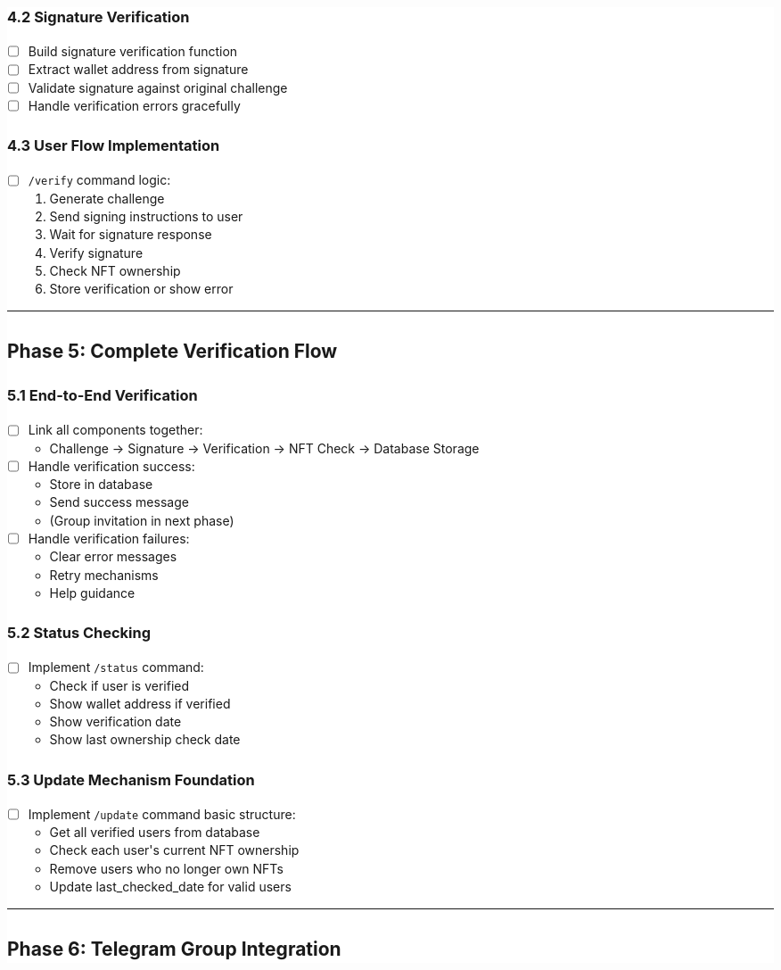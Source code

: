 ### 4.2 Signature Verification
- [ ] Build signature verification function
- [ ] Extract wallet address from signature
- [ ] Validate signature against original challenge
- [ ] Handle verification errors gracefully

### 4.3 User Flow Implementation
- [ ] `/verify` command logic:
  1. Generate challenge
  2. Send signing instructions to user
  3. Wait for signature response
  4. Verify signature
  5. Check NFT ownership
  6. Store verification or show error

---

## Phase 5: Complete Verification Flow

### 5.1 End-to-End Verification
- [ ] Link all components together:
  - Challenge → Signature → Verification → NFT Check → Database Storage
- [ ] Handle verification success:
  - Store in database
  - Send success message
  - (Group invitation in next phase)
- [ ] Handle verification failures:
  - Clear error messages
  - Retry mechanisms
  - Help guidance

### 5.2 Status Checking
- [ ] Implement `/status` command:
  - Check if user is verified
  - Show wallet address if verified
  - Show verification date
  - Show last ownership check date

### 5.3 Update Mechanism Foundation
- [ ] Implement `/update` command basic structure:
  - Get all verified users from database
  - Check each user's current NFT ownership
  - Remove users who no longer own NFTs
  - Update last_checked_date for valid users

---

## Phase 6: Telegram Group Integration
